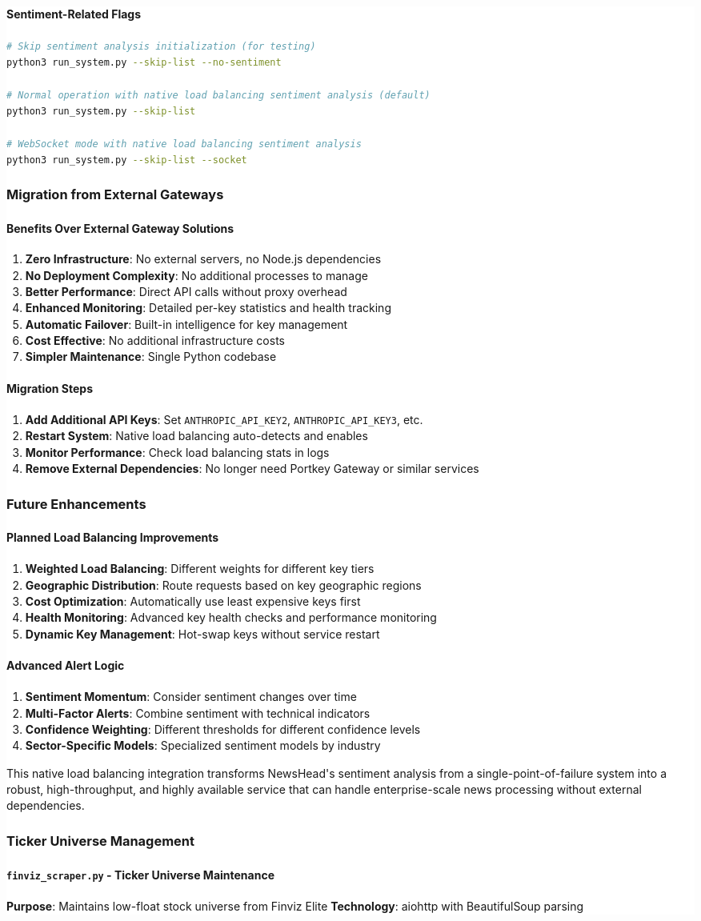 #### Sentiment-Related Flags
```bash
# Skip sentiment analysis initialization (for testing)
python3 run_system.py --skip-list --no-sentiment

# Normal operation with native load balancing sentiment analysis (default)
python3 run_system.py --skip-list

# WebSocket mode with native load balancing sentiment analysis
python3 run_system.py --skip-list --socket
```

### Migration from External Gateways

#### Benefits Over External Gateway Solutions
1. **Zero Infrastructure**: No external servers, no Node.js dependencies
2. **No Deployment Complexity**: No additional processes to manage
3. **Better Performance**: Direct API calls without proxy overhead
4. **Enhanced Monitoring**: Detailed per-key statistics and health tracking
5. **Automatic Failover**: Built-in intelligence for key management
6. **Cost Effective**: No additional infrastructure costs
7. **Simpler Maintenance**: Single Python codebase

#### Migration Steps
1. **Add Additional API Keys**: Set `ANTHROPIC_API_KEY2`, `ANTHROPIC_API_KEY3`, etc.
2. **Restart System**: Native load balancing auto-detects and enables
3. **Monitor Performance**: Check load balancing stats in logs
4. **Remove External Dependencies**: No longer need Portkey Gateway or similar services

### Future Enhancements

#### Planned Load Balancing Improvements
1. **Weighted Load Balancing**: Different weights for different key tiers
2. **Geographic Distribution**: Route requests based on key geographic regions
3. **Cost Optimization**: Automatically use least expensive keys first
4. **Health Monitoring**: Advanced key health checks and performance monitoring
5. **Dynamic Key Management**: Hot-swap keys without service restart

#### Advanced Alert Logic
1. **Sentiment Momentum**: Consider sentiment changes over time
2. **Multi-Factor Alerts**: Combine sentiment with technical indicators
3. **Confidence Weighting**: Different thresholds for different confidence levels
4. **Sector-Specific Models**: Specialized sentiment models by industry

This native load balancing integration transforms NewsHead's sentiment analysis from a single-point-of-failure system into a robust, high-throughput, and highly available service that can handle enterprise-scale news processing without external dependencies.

### Ticker Universe Management

#### `finviz_scraper.py` - Ticker Universe Maintenance
**Purpose**: Maintains low-float stock universe from Finviz Elite
**Technology**: aiohttp with BeautifulSoup parsing
